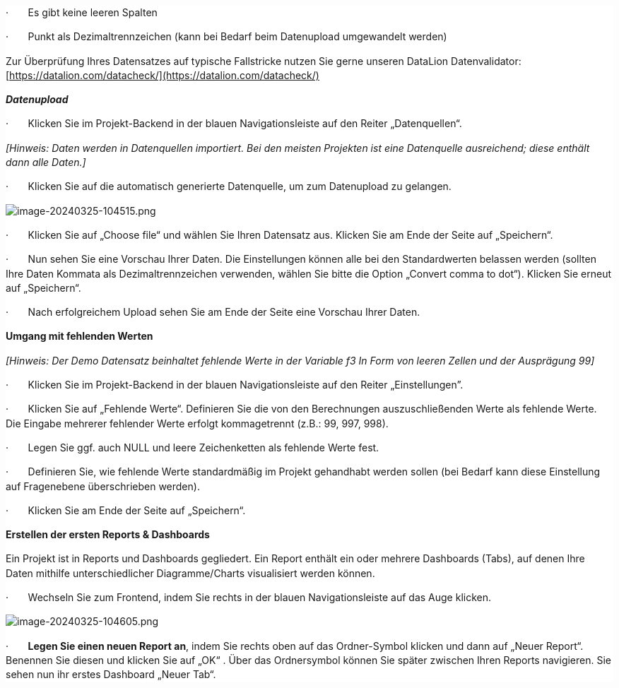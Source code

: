 ·       Es gibt keine leeren Spalten

·       Punkt als Dezimaltrennzeichen (kann bei Bedarf beim Datenupload umgewandelt werden)

Zur Überprüfung Ihres Datensatzes auf typische Fallstricke nutzen Sie gerne unseren DataLion Datenvalidator: [https://datalion.com/datacheck/](https://datalion.com/datacheck/)

_**Datenupload**_

·       Klicken Sie im Projekt-Backend in der blauen Navigationsleiste auf den Reiter „Datenquellen“.

_[Hinweis: Daten werden in Datenquellen importiert. Bei den meisten Projekten ist eine Datenquelle ausreichend; diese enthält dann alle Daten.]_

·       Klicken Sie auf die automatisch generierte Datenquelle, um zum Datenupload zu gelangen.

![image-20240325-104515.png](/img/10256444.png)

·       Klicken Sie auf „Choose file“ und wählen Sie Ihren Datensatz aus. Klicken Sie am Ende der Seite auf „Speichern“.

·       Nun sehen Sie eine Vorschau Ihrer Daten. Die Einstellungen können alle bei den Standardwerten belassen werden (sollten Ihre Daten Kommata als Dezimaltrennzeichen verwenden, wählen Sie bitte die Option „Convert comma to dot“). Klicken Sie erneut auf „Speichern“.

·       Nach erfolgreichem Upload sehen Sie am Ende der Seite eine Vorschau Ihrer Daten.

**Umgang mit fehlenden Werten**

_[Hinweis: Der Demo Datensatz beinhaltet fehlende Werte in der Variable f3 In Form von leeren Zellen und der Ausprägung 99]_

·       Klicken Sie im Projekt-Backend in der blauen Navigationsleiste auf den Reiter „Einstellungen”.

·       Klicken Sie auf „Fehlende Werte“. Definieren Sie die von den Berechnungen auszuschließenden Werte als fehlende Werte. Die Eingabe mehrerer fehlender Werte erfolgt kommagetrennt (z.B.: 99, 997, 998).

·       Legen Sie ggf. auch NULL und leere Zeichenketten als fehlende Werte fest.

·       Definieren Sie, wie fehlende Werte standardmäßig im Projekt gehandhabt werden sollen (bei Bedarf kann diese Einstellung auf Fragenebene überschrieben werden).

·       Klicken Sie am Ende der Seite auf „Speichern“.

**Erstellen der ersten Reports & Dashboards**

Ein Projekt ist in Reports und Dashboards gegliedert. Ein Report enthält ein oder mehrere Dashboards (Tabs), auf denen Ihre Daten mithilfe unterschiedlicher Diagramme/Charts visualisiert werden können.

·       Wechseln Sie zum Frontend, indem Sie rechts in der blauen Navigationsleiste auf das Auge klicken.

![image-20240325-104605.png](/img/10289228.png)

·       **Legen Sie einen neuen Report an**, indem Sie rechts oben auf das Ordner-Symbol klicken und dann auf „Neuer Report“. Benennen Sie diesen und klicken Sie auf „OK“ . Über das Ordnersymbol können Sie später zwischen Ihren Reports navigieren. Sie sehen nun ihr erstes Dashboard „Neuer Tab“.
